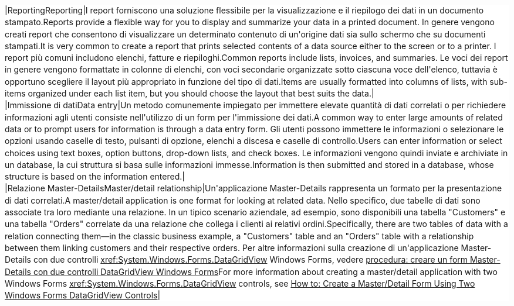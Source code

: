 |<span data-ttu-id="1fae8-141">Reporting</span><span class="sxs-lookup"><span data-stu-id="1fae8-141">Reporting</span></span>|<span data-ttu-id="1fae8-142">I report forniscono una soluzione flessibile per la visualizzazione e il riepilogo dei dati in un documento stampato.</span><span class="sxs-lookup"><span data-stu-id="1fae8-142">Reports provide a flexible way for you to display and summarize your data in a printed document.</span></span> <span data-ttu-id="1fae8-143">In genere vengono creati report che consentono di visualizzare un determinato contenuto di un'origine dati sia sullo schermo che su documenti stampati.</span><span class="sxs-lookup"><span data-stu-id="1fae8-143">It is very common to create a report that prints selected contents of a data source either to the screen or to a printer.</span></span> <span data-ttu-id="1fae8-144">I report più comuni includono elenchi, fatture e riepiloghi.</span><span class="sxs-lookup"><span data-stu-id="1fae8-144">Common reports include lists, invoices, and summaries.</span></span> <span data-ttu-id="1fae8-145">Le voci dei report in genere vengono formattate in colonne di elenchi, con voci secondarie organizzate sotto ciascuna voce dell'elenco, tuttavia è opportuno scegliere il layout più appropriato in funzione del tipo di dati.</span><span class="sxs-lookup"><span data-stu-id="1fae8-145">Items are usually formatted into columns of lists, with sub-items organized under each list item, but you should choose the layout that best suits the data.</span></span>|  
|<span data-ttu-id="1fae8-146">Immissione di dati</span><span class="sxs-lookup"><span data-stu-id="1fae8-146">Data entry</span></span>|<span data-ttu-id="1fae8-147">Un metodo comunemente impiegato per immettere elevate quantità di dati correlati o per richiedere informazioni agli utenti consiste nell'utilizzo di un form per l'immissione dei dati.</span><span class="sxs-lookup"><span data-stu-id="1fae8-147">A common way to enter large amounts of related data or to prompt users for information is through a data entry form.</span></span> <span data-ttu-id="1fae8-148">Gli utenti possono immettere le informazioni o selezionare le opzioni usando caselle di testo, pulsanti di opzione, elenchi a discesa e caselle di controllo.</span><span class="sxs-lookup"><span data-stu-id="1fae8-148">Users can enter information or select choices using text boxes, option buttons, drop-down lists, and check boxes.</span></span> <span data-ttu-id="1fae8-149">Le informazioni vengono quindi inviate e archiviate in un database, la cui struttura si basa sulle informazioni immesse.</span><span class="sxs-lookup"><span data-stu-id="1fae8-149">Information is then submitted and stored in a database, whose structure is based on the information entered.</span></span>|  
|<span data-ttu-id="1fae8-150">Relazione Master-Details</span><span class="sxs-lookup"><span data-stu-id="1fae8-150">Master/detail relationship</span></span>|<span data-ttu-id="1fae8-151">Un'applicazione Master-Details rappresenta un formato per la presentazione di dati correlati.</span><span class="sxs-lookup"><span data-stu-id="1fae8-151">A master/detail application is one format for looking at related data.</span></span> <span data-ttu-id="1fae8-152">Nello specifico, due tabelle di dati sono associate tra loro mediante una relazione. In un tipico scenario aziendale, ad esempio, sono disponibili una tabella "Customers" e una tabella "Orders" correlate da una relazione che collega i clienti ai relativi ordini.</span><span class="sxs-lookup"><span data-stu-id="1fae8-152">Specifically, there are two tables of data with a relation connecting them—in the classic business example, a "Customers" table and an "Orders" table with a relationship between them linking customers and their respective orders.</span></span> <span data-ttu-id="1fae8-153">Per altre informazioni sulla creazione di un'applicazione Master-Details con due controlli <xref:System.Windows.Forms.DataGridView> Windows Forms, vedere [procedura: creare un form Master-Details con due controlli DataGridView Windows Forms](./controls/create-a-master-detail-form-using-two-datagridviews.md)</span><span class="sxs-lookup"><span data-stu-id="1fae8-153">For more information about creating a master/detail application with two Windows Forms <xref:System.Windows.Forms.DataGridView> controls, see [How to: Create a Master/Detail Form Using Two Windows Forms DataGridView Controls](./controls/create-a-master-detail-form-using-two-datagridviews.md)</span></span>|  